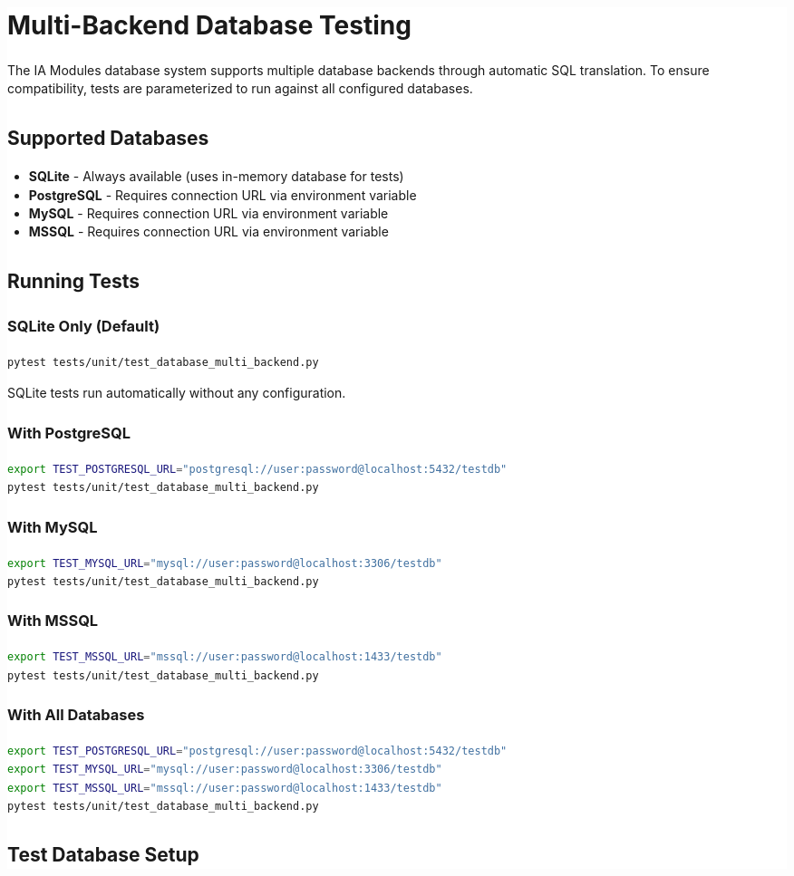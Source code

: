 # Multi-Backend Database Testing

The IA Modules database system supports multiple database backends through automatic SQL translation. To ensure compatibility, tests are parameterized to run against all configured databases.

## Supported Databases

- **SQLite** - Always available (uses in-memory database for tests)
- **PostgreSQL** - Requires connection URL via environment variable
- **MySQL** - Requires connection URL via environment variable
- **MSSQL** - Requires connection URL via environment variable

## Running Tests

### SQLite Only (Default)

```bash
pytest tests/unit/test_database_multi_backend.py
```

SQLite tests run automatically without any configuration.

### With PostgreSQL

```bash
export TEST_POSTGRESQL_URL="postgresql://user:password@localhost:5432/testdb"
pytest tests/unit/test_database_multi_backend.py
```

### With MySQL

```bash
export TEST_MYSQL_URL="mysql://user:password@localhost:3306/testdb"
pytest tests/unit/test_database_multi_backend.py
```

### With MSSQL

```bash
export TEST_MSSQL_URL="mssql://user:password@localhost:1433/testdb"
pytest tests/unit/test_database_multi_backend.py
```

### With All Databases

```bash
export TEST_POSTGRESQL_URL="postgresql://user:password@localhost:5432/testdb"
export TEST_MYSQL_URL="mysql://user:password@localhost:3306/testdb"
export TEST_MSSQL_URL="mssql://user:password@localhost:1433/testdb"
pytest tests/unit/test_database_multi_backend.py
```

## Test Database Setup
